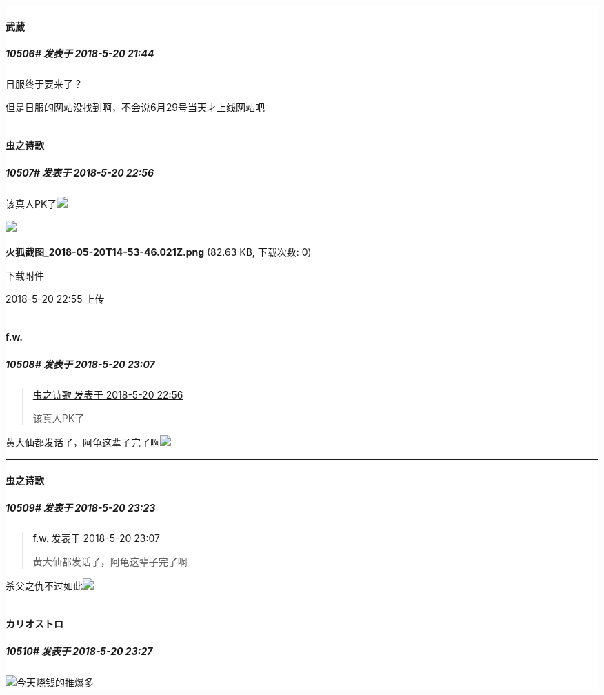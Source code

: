 *****

####  武蔵  
##### 10506#       发表于 2018-5-20 21:44

日服终于要来了？

但是日服的网站没找到啊，不会说6月29号当天才上线网站吧

*****

####  虫之诗歌  
##### 10507#       发表于 2018-5-20 22:56

该真人PK了<img src="https://static.saraba1st.com/image/smiley/face2017/065.png" referrerpolicy="no-referrer">

<img src="https://img.saraba1st.com/forum/201805/20/225539s5rnvjhlhodwvwjq.png" referrerpolicy="no-referrer">

<strong>火狐截图_2018-05-20T14-53-46.021Z.png</strong> (82.63 KB, 下载次数: 0)

下载附件

2018-5-20 22:55 上传

*****

####  f.w.  
##### 10508#       发表于 2018-5-20 23:07

<blockquote><a href="httphttps://bbs.saraba1st.com/2b/forum.php?mod=redirect&amp;goto=findpost&amp;pid=39696261&amp;ptid=1471785" target="_blank">虫之诗歌 发表于 2018-5-20 22:56</a>

该真人PK了</blockquote>
黄大仙都发话了，阿龟这辈子完了啊<img src="https://static.saraba1st.com/image/smiley/face2017/068.png" referrerpolicy="no-referrer">

*****

####  虫之诗歌  
##### 10509#       发表于 2018-5-20 23:23

<blockquote><a href="httphttps://bbs.saraba1st.com/2b/forum.php?mod=redirect&amp;goto=findpost&amp;pid=39696388&amp;ptid=1471785" target="_blank">f.w. 发表于 2018-5-20 23:07</a>

黄大仙都发话了，阿龟这辈子完了啊</blockquote>
杀父之仇不过如此<img src="https://static.saraba1st.com/image/smiley/face2017/068.png" referrerpolicy="no-referrer">

*****

####  カリオストロ  
##### 10510#       发表于 2018-5-20 23:27

<img src="https://static.saraba1st.com/image/smiley/face2017/068.png" referrerpolicy="no-referrer">今天烧钱的推爆多

